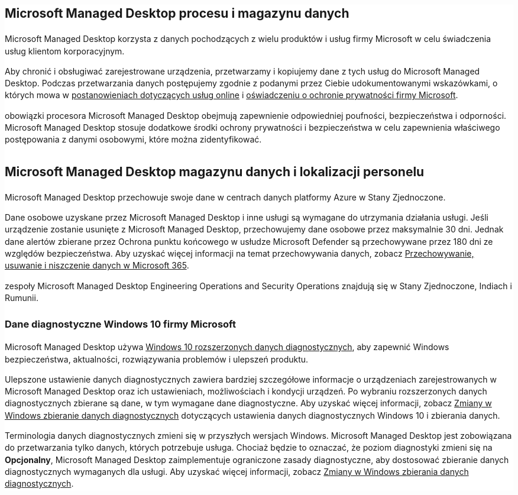 ## <a name="microsoft-managed-desktop-data-process-and-storage"></a>Microsoft Managed Desktop procesu i magazynu danych

Microsoft Managed Desktop korzysta z danych pochodzących z wielu produktów i usług firmy Microsoft w celu świadczenia usług klientom korporacyjnym.

Aby chronić i obsługiwać zarejestrowane urządzenia, przetwarzamy i kopiujemy dane z tych usług do Microsoft Managed Desktop. Podczas przetwarzania danych postępujemy zgodnie z podanymi przez Ciebie udokumentowanymi wskazówkami, o których mowa w [postanowieniach dotyczących usług online](https://www.microsoft.com/licensing/product-licensing/products) i [oświadczeniu o ochronie prywatności firmy Microsoft](https://privacy.microsoft.com/privacystatement).

obowiązki procesora Microsoft Managed Desktop obejmują zapewnienie odpowiedniej poufności, bezpieczeństwa i odporności. Microsoft Managed Desktop stosuje dodatkowe środki ochrony prywatności i bezpieczeństwa w celu zapewnienia właściwego postępowania z danymi osobowymi, które można zidentyfikować.

## <a name="microsoft-managed-desktop-data-storage-and-staff-location"></a>Microsoft Managed Desktop magazynu danych i lokalizacji personelu

Microsoft Managed Desktop przechowuje swoje dane w centrach danych platformy Azure w Stany Zjednoczone.

Dane osobowe uzyskane przez Microsoft Managed Desktop i inne usługi są wymagane do utrzymania działania usługi. Jeśli urządzenie zostanie usunięte z Microsoft Managed Desktop, przechowujemy dane osobowe przez maksymalnie 30 dni. Jednak dane alertów zbierane przez Ochrona punktu końcowego w usłudze Microsoft Defender są przechowywane przez 180 dni ze względów bezpieczeństwa. Aby uzyskać więcej informacji na temat przechowywania danych, zobacz [Przechowywanie, usuwanie i niszczenie danych w Microsoft 365](/compliance/assurance/assurance-data-retention-deletion-and-destruction-overview).

zespoły Microsoft Managed Desktop Engineering Operations and Security Operations znajdują się w Stany Zjednoczone, Indiach i Rumunii.

### <a name="microsoft-windows-10-diagnostic-data"></a>Dane diagnostyczne Windows 10 firmy Microsoft

Microsoft Managed Desktop używa [Windows 10 rozszerzonych danych diagnostycznych](/windows/privacy/windows-diagnostic-data), aby zapewnić Windows bezpieczeństwa, aktualności, rozwiązywania problemów i ulepszeń produktu.

Ulepszone ustawienie danych diagnostycznych zawiera bardziej szczegółowe informacje o urządzeniach zarejestrowanych w Microsoft Managed Desktop oraz ich ustawieniach, możliwościach i kondycji urządzeń. Po wybraniu rozszerzonych danych diagnostycznych zbierane są dane, w tym wymagane dane diagnostyczne. Aby uzyskać więcej informacji, zobacz [Zmiany w Windows zbieranie danych diagnostycznych](/windows/privacy/changes-to-windows-diagnostic-data-collection) dotyczących ustawienia danych diagnostycznych Windows 10 i zbierania danych.

Terminologia danych diagnostycznych zmieni się w przyszłych wersjach Windows. Microsoft Managed Desktop jest zobowiązana do przetwarzania tylko danych, których potrzebuje usługa. Chociaż będzie to oznaczać, że poziom diagnostyki zmieni się na **Opcjonalny**, Microsoft Managed Desktop zaimplementuje ograniczone zasady diagnostyczne, aby dostosować zbieranie danych diagnostycznych wymaganych dla usługi. Aby uzyskać więcej informacji, zobacz [Zmiany w Windows zbierania danych diagnostycznych](/windows/privacy/changes-to-windows-diagnostic-data-collection).
